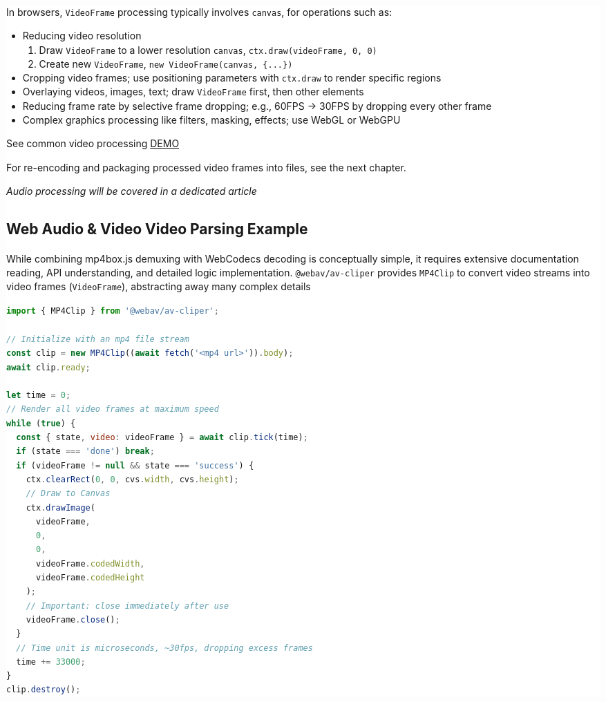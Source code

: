 In browsers, `VideoFrame` processing typically involves `canvas`, for operations such as:

- Reducing video resolution
  1. Draw `VideoFrame` to a lower resolution `canvas`, `ctx.draw(videoFrame, 0, 0)`
  2. Create new `VideoFrame`, `new VideoFrame(canvas, {...})`
- Cropping video frames; use positioning parameters with `ctx.draw` to render specific regions
- Overlaying videos, images, text; draw `VideoFrame` first, then other elements
- Reducing frame rate by selective frame dropping; e.g., 60FPS -> 30FPS by dropping every other frame
- Complex graphics processing like filters, masking, effects; use WebGL or WebGPU

See common video processing [DEMO][6]

For re-encoding and packaging processed video frames into files, see the next chapter.

_Audio processing will be covered in a dedicated article_

## Web Audio & Video Video Parsing Example

While combining mp4box.js demuxing with WebCodecs decoding is conceptually simple, it requires extensive documentation reading, API understanding, and detailed logic implementation.
`@webav/av-cliper` provides `MP4Clip` to convert video streams into video frames (`VideoFrame`), abstracting away many complex details

```js
import { MP4Clip } from '@webav/av-cliper';

// Initialize with an mp4 file stream
const clip = new MP4Clip((await fetch('<mp4 url>')).body);
await clip.ready;

let time = 0;
// Render all video frames at maximum speed
while (true) {
  const { state, video: videoFrame } = await clip.tick(time);
  if (state === 'done') break;
  if (videoFrame != null && state === 'success') {
    ctx.clearRect(0, 0, cvs.width, cvs.height);
    // Draw to Canvas
    ctx.drawImage(
      videoFrame,
      0,
      0,
      videoFrame.codedWidth,
      videoFrame.codedHeight
    );
    // Important: close immediately after use
    videoFrame.close();
  }
  // Time unit is microseconds, ~30fps, dropping excess frames
  time += 33000;
}
clip.destroy();
```


[1]: https://gpac.github.io/mp4box.js
[2]: https://gpac.github.io/mp4box.js/test/filereader.html
[3]: https://github.com/WebAV-Tech/WebAV
[4]: https://github.com/WebAV-Tech/WebAV/blob/main/packages/av-cliper/src/mp4-utils.ts#L380
[5]: https://webav-tech.github.io/WebAV/demo/1_1-decode-video
[6]: https://webav-tech.github.io/WebAV/demo/2_1-concat-video
[7]: https://developer.mozilla.org/en-US/docs/Web/API/VideoDecoder/VideoDecoder
[8]: https://github.com/hughfenghen/hughfenghen.github.io/issues/198